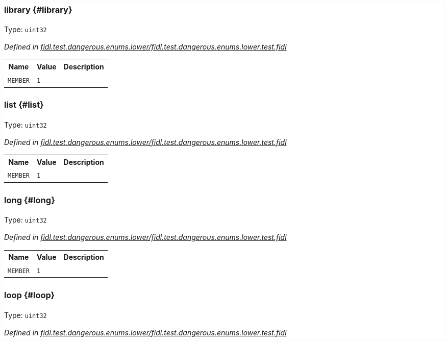 ### library {#library}
Type: <code>uint32</code>

*Defined in [fidl.test.dangerous.enums.lower/fidl.test.dangerous.enums.lower.test.fidl](https://fuchsia.googlesource.com/fuchsia/+/master/garnet/tests/fidl-dangerous-identifiers/fidl/fidl.test.dangerous.enums.lower.test.fidl#399)*



<table>
    <tr><th>Name</th><th>Value</th><th>Description</th></tr><tr>
            <td><code>MEMBER</code></td>
            <td><code>1</code></td>
            <td></td>
        </tr></table>

### list {#list}
Type: <code>uint32</code>

*Defined in [fidl.test.dangerous.enums.lower/fidl.test.dangerous.enums.lower.test.fidl](https://fuchsia.googlesource.com/fuchsia/+/master/garnet/tests/fidl-dangerous-identifiers/fidl/fidl.test.dangerous.enums.lower.test.fidl#403)*



<table>
    <tr><th>Name</th><th>Value</th><th>Description</th></tr><tr>
            <td><code>MEMBER</code></td>
            <td><code>1</code></td>
            <td></td>
        </tr></table>

### long {#long}
Type: <code>uint32</code>

*Defined in [fidl.test.dangerous.enums.lower/fidl.test.dangerous.enums.lower.test.fidl](https://fuchsia.googlesource.com/fuchsia/+/master/garnet/tests/fidl-dangerous-identifiers/fidl/fidl.test.dangerous.enums.lower.test.fidl#407)*



<table>
    <tr><th>Name</th><th>Value</th><th>Description</th></tr><tr>
            <td><code>MEMBER</code></td>
            <td><code>1</code></td>
            <td></td>
        </tr></table>

### loop {#loop}
Type: <code>uint32</code>

*Defined in [fidl.test.dangerous.enums.lower/fidl.test.dangerous.enums.lower.test.fidl](https://fuchsia.googlesource.com/fuchsia/+/master/garnet/tests/fidl-dangerous-identifiers/fidl/fidl.test.dangerous.enums.lower.test.fidl#411)*

